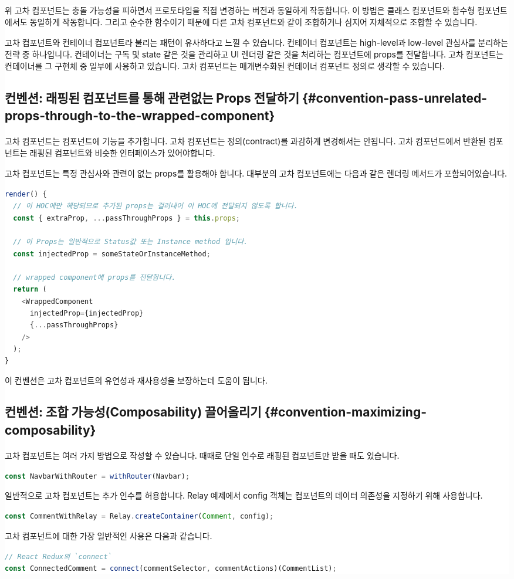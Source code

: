 위 고차 컴포넌트는 충돌 가능성을 피하면서 프로토타입을 직접 변경하는 버전과 동일하게 작동합니다. 이 방법은 클래스 컴포넌트와 함수형 컴포넌트에서도 동일하게 작동합니다. 그리고 순수한 함수이기 때문에 다른 고차 컴포넌트와 같이 조합하거나 심지어 자체적으로 조합할 수 있습니다.

고차 컴포넌트와 컨테이너 컴포넌트라 불리는 패턴이 유사하다고 느낄 수 있습니다. 컨테이너 컴포넌트는 high-level과 low-level 관심사를 분리하는 전략 중 하나입니다. 컨테이너는 구독 및 state 같은 것을 관리하고 UI 렌더링 같은 것을 처리하는 컴포넌트에 props를 전달합니다. 고차 컴포넌트는 컨테이너를 그 구현체 중 일부에 사용하고 있습니다. 고차 컴포넌트는 매개변수화된 컨테이너 컴포넌트 정의로 생각할 수 있습니다.

## 컨벤션: 래핑된 컴포넌트를 통해 관련없는 Props 전달하기 {#convention-pass-unrelated-props-through-to-the-wrapped-component}

고차 컴포넌트는 컴포넌트에 기능을 추가합니다. 고차 컴포넌트는 정의(contract)를 과감하게 변경해서는 안됩니다. 고차 컴포넌트에서 반환된 컴포넌트는 래핑된 컴포넌트와 비슷한 인터페이스가 있어야합니다.

고차 컴포넌트는 특정 관심사와 관련이 없는 props를 활용해야 합니다. 대부분의 고차 컴포넌트에는 다음과 같은 렌더링 메서드가 포함되어있습니다.

```js
render() {
  // 이 HOC에만 해당되므로 추가된 props는 걸러내어 이 HOC에 전달되지 않도록 합니다.
  const { extraProp, ...passThroughProps } = this.props;

  // 이 Props는 일반적으로 Status값 또는 Instance method 입니다.
  const injectedProp = someStateOrInstanceMethod;

  // wrapped component에 props를 전달합니다.
  return (
    <WrappedComponent
      injectedProp={injectedProp}
      {...passThroughProps}
    />
  );
}
```

이 컨벤션은 고차 컴포넌트의 유연성과 재사용성을 보장하는데 도움이 됩니다.

## 컨벤션: 조합 가능성(Composability) 끌어올리기 {#convention-maximizing-composability}

고차 컴포넌트는 여러 가지 방법으로 작성할 수 있습니다. 때때로 단일 인수로 래핑된 컴포넌트만 받을 때도 있습니다.

```js
const NavbarWithRouter = withRouter(Navbar);
```

일반적으로 고차 컴포넌트는 추가 인수를 허용합니다. Relay 예제에서 config 객체는 컴포넌트의 데이터 의존성을 지정하기 위해 사용합니다.

```js
const CommentWithRelay = Relay.createContainer(Comment, config);
```

고차 컴포넌트에 대한 가장 일반적인 사용은 다음과 같습니다.

```js
// React Redux의 `connect`
const ConnectedComment = connect(commentSelector, commentActions)(CommentList);
```
